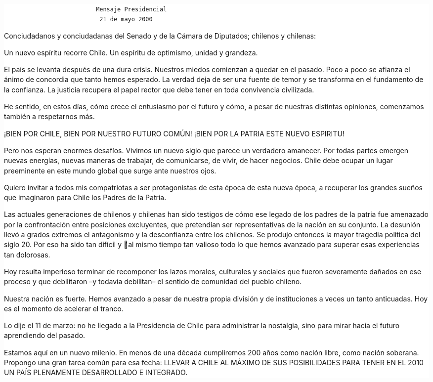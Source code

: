                               Mensaje Presidencial
                               21 de mayo 2000


Conciudadanos y conciudadanas del Senado y de la Cámara de Diputados; chilenos y
chilenas:


Un nuevo espíritu recorre Chile. Un espíritu de optimismo, unidad y grandeza.


El país se levanta después de una dura crisis. Nuestros miedos comienzan a quedar en
el pasado. Poco a poco se afianza el ánimo de concordia que tanto hemos esperado. La
verdad deja de ser una fuente de temor y se transforma en el fundamento de la
confianza. La justicia recupera el papel rector que debe tener en toda convivencia
civilizada.


He sentido, en estos días, cómo crece el entusiasmo por el futuro y cómo, a pesar de
nuestras distintas opiniones, comenzamos también a respetarnos más.




¡BIEN POR CHILE, BIEN POR NUESTRO FUTURO COMÚN! ¡BIEN POR LA PATRIA ESTE
NUEVO ESPIRITU!


Pero nos esperan enormes desafíos. Vivimos un nuevo siglo que parece un verdadero
amanecer. Por todas partes emergen nuevas energías, nuevas maneras de trabajar, de
comunicarse, de vivir, de hacer negocios. Chile debe ocupar un lugar preeminente en
este mundo global que surge ante nuestros ojos.


Quiero invitar a todos mis compatriotas a ser protagonistas de esta época de esta
nueva época, a recuperar los grandes sueños que imaginaron para Chile los Padres de
la Patria.


Las actuales generaciones de chilenos y chilenas han sido testigos de cómo ese legado
de los padres de la patria fue amenazado por la confrontación entre posiciones
excluyentes, que pretendían ser representativas de la nación en su conjunto. La
desunión llevó a grados extremos el antagonismo y la desconfianza entre los chilenos.
Se produjo entonces la mayor tragedia política del siglo 20. Por eso ha sido tan difícil y
al mismo tiempo tan valioso todo lo que hemos avanzado para superar esas
experiencias tan dolorosas.


Hoy resulta imperioso terminar de recomponer los lazos morales, culturales y sociales
que fueron severamente dañados en ese proceso y que debilitaron –y todavía
debilitan– el sentido de comunidad del pueblo chileno.


Nuestra nación es fuerte. Hemos avanzado a pesar de nuestra propia división y de
instituciones a veces un tanto anticuadas. Hoy es el momento de acelerar el tranco.


Lo dije el 11 de marzo: no he llegado a la Presidencia de Chile para administrar la
nostalgia, sino para mirar hacia el futuro aprendiendo del pasado.


Estamos aquí en un nuevo milenio. En menos de una década cumpliremos 200 años
como nación libre, como nación soberana. Propongo una gran tarea común para esa
fecha: LLEVAR A CHILE AL MÁXIMO DE SUS POSIBILIDADES PARA TENER EN EL 2010
UN PAÍS PLENAMENTE DESARROLLADO E INTEGRADO.

